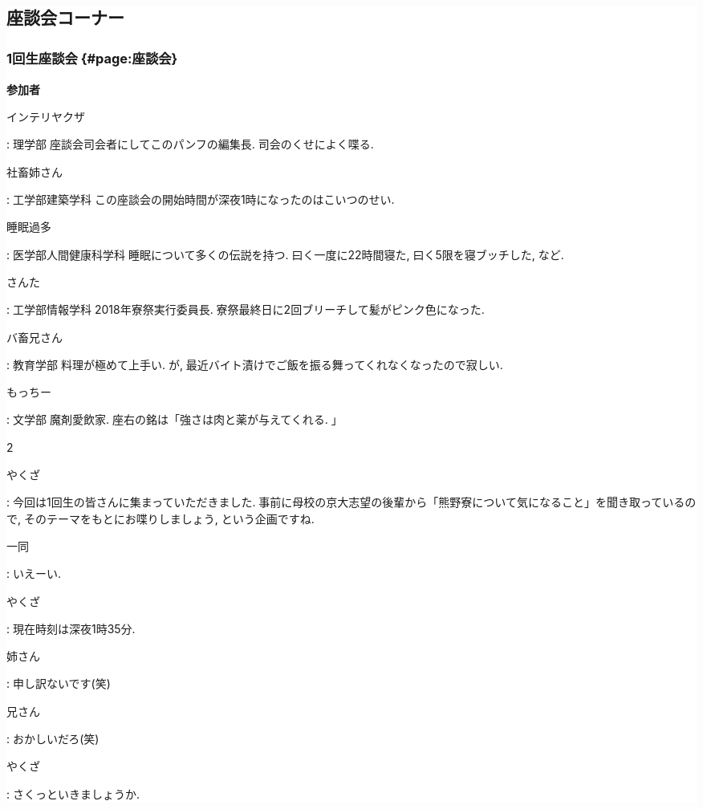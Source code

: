 座談会コーナー
--------------

### 1回生座談会 {#page:座談会}

**参加者**

インテリヤクザ

:   理学部 座談会司会者にしてこのパンフの編集長. 司会のくせによく喋る.

社畜姉さん

:   工学部建築学科
    この座談会の開始時間が深夜1時になったのはこいつのせい.

睡眠過多

:   医学部人間健康科学科 睡眠について多くの伝説を持つ.
    曰く一度に22時間寝た, 曰く5限を寝ブッチした, など.

さんた

:   工学部情報学科 2018年寮祭実行委員長.
    寮祭最終日に2回ブリーチして髪がピンク色になった.

バ畜兄さん

:   教育学部 料理が極めて上手い. が,
    最近バイト漬けでご飯を振る舞ってくれなくなったので寂しい.

もっちー

:   文学部 魔剤愛飲家. 座右の銘は「強さは肉と薬が与えてくれる. 」

2

やくざ

:   今回は1回生の皆さんに集まっていただきました.
    事前に母校の京大志望の後輩から「熊野寮について気になること」を聞き取っているので,
    そのテーマをもとにお喋りしましょう, という企画ですね.

 一同 

:   いえーい.

やくざ

:   現在時刻は深夜1時35分.

姉さん

:   申し訳ないです(笑)

兄さん

:   おかしいだろ(笑)

やくざ

:   さくっといきましょうか.
